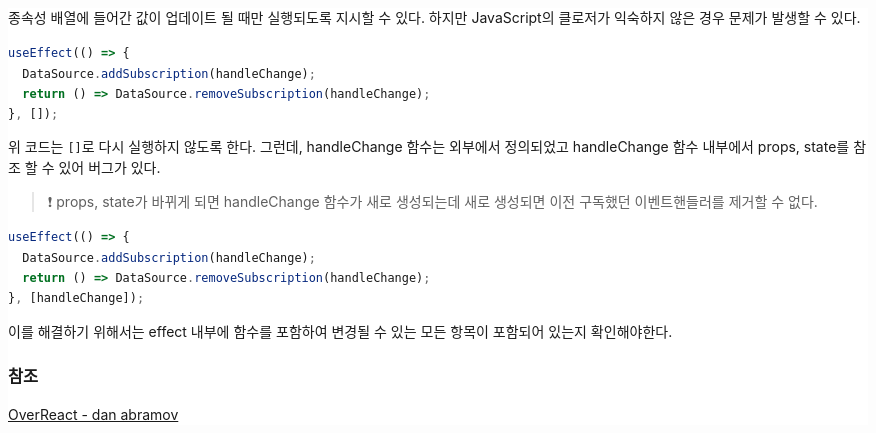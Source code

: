 종속성 배열에 들어간 값이 업데이트 될 때만 실행되도록 지시할 수 있다. 하지만 JavaScript의 클로저가 익숙하지 않은 경우 문제가 발생할 수 있다.

```js
useEffect(() => {
  DataSource.addSubscription(handleChange);
  return () => DataSource.removeSubscription(handleChange);
}, []);
```

위 코드는 `[]`로 다시 실행하지 않도록 한다. 그런데, handleChange 함수는 외부에서 정의되었고 handleChange 함수 내부에서 props, state를 참조 할 수 있어 버그가 있다.

> ❗️ props, state가 바뀌게 되면 handleChange 함수가 새로 생성되는데 새로 생성되면 이전 구독했던 이벤트핸들러를 제거할 수 없다.

```js
useEffect(() => {
  DataSource.addSubscription(handleChange);
  return () => DataSource.removeSubscription(handleChange);
}, [handleChange]);
```

이를 해결하기 위해서는 effect 내부에 함수를 포함하여 변경될 수 있는 모든 항목이 포함되어 있는지 확인해야한다.

### 참조

[OverReact - dan abramov](https://overreacted.io/react-as-a-ui-runtime/)
